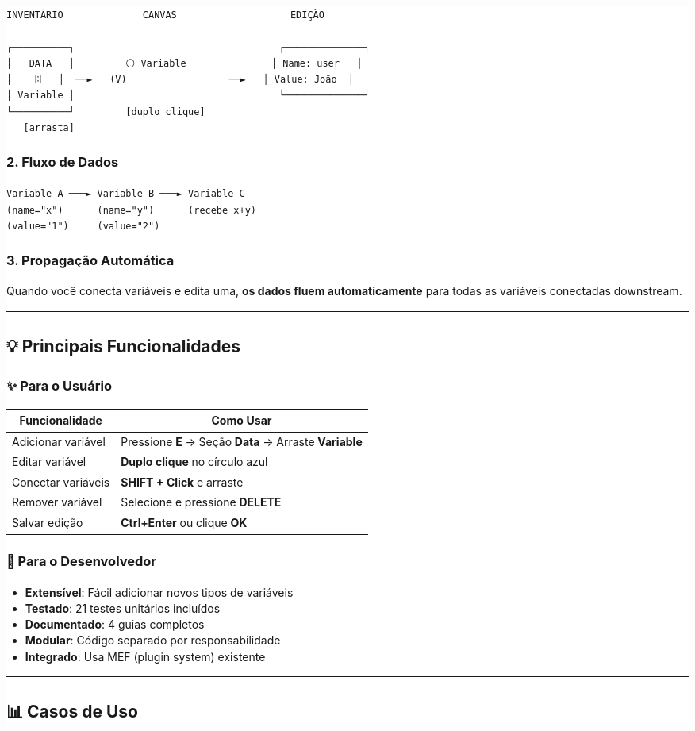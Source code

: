```
INVENTÁRIO              CANVAS                    EDIÇÃO
                                                 
┌──────────┐                                    ┌──────────────┐
│   DATA   │         ⚪ Variable               │ Name: user   │
│    🗄️   │  ──►   (V)                  ──►   │ Value: João  │
│ Variable │                                    └──────────────┘
└──────────┘         [duplo clique]
   [arrasta]
```

### 2. Fluxo de Dados

```
Variable A ───► Variable B ───► Variable C
(name="x")      (name="y")      (recebe x+y)
(value="1")     (value="2")     
```

### 3. Propagação Automática

Quando você conecta variáveis e edita uma, **os dados fluem automaticamente** para todas as variáveis conectadas downstream.

---

## 💡 Principais Funcionalidades

### ✨ Para o Usuário

| Funcionalidade | Como Usar |
|----------------|-----------|
| Adicionar variável | Pressione **E** → Seção **Data** → Arraste **Variable** |
| Editar variável | **Duplo clique** no círculo azul |
| Conectar variáveis | **SHIFT + Click** e arraste |
| Remover variável | Selecione e pressione **DELETE** |
| Salvar edição | **Ctrl+Enter** ou clique **OK** |

### 🔧 Para o Desenvolvedor

- **Extensível**: Fácil adicionar novos tipos de variáveis
- **Testado**: 21 testes unitários incluídos
- **Documentado**: 4 guias completos
- **Modular**: Código separado por responsabilidade
- **Integrado**: Usa MEF (plugin system) existente

---

## 📊 Casos de Uso
